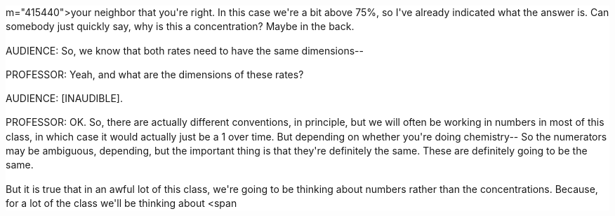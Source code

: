   m="415440">your</span> <span m="415540">neighbor</span> <span
  m="415840">that</span> <span m="416020">you're right.</span> <span
  m="416480">In</span> <span m="416570">this</span> <span m="416730">case</span>
  <span m="416980">we're</span> <span m="417200">a</span> <span
  m="417530">bit</span> <span m="417700">above</span> <span
  m="417940">75%,</span> <span m="419680">so</span> <span m="420370">I've</span>
  <span m="420490">already</span> <span m="421660">indicated</span> <span
  m="422280">what</span> <span m="422430">the</span> <span
  m="422490">answer</span> <span m="422750">is.</span> <span m="424700">Can
  somebody</span> <span m="424910">just</span> <span m="425540">quickly</span>
  <span m="426040">say,</span> <span m="426680">why</span> <span
  m="426890">is</span> <span m="426980">this</span> <span m="427140">a</span>
  <span m="427210">concentration?</span> <span m="429800">Maybe</span> <span
  m="429970">in the</span> <span m="430060">back.</span></p><p><span
  m="430840">AUDIENCE: So,</span> <span m="431330">we know</span> <span
  m="431820">that</span> <span m="432310">both rates</span> <span
  m="432800">need to have</span> <span m="433290">the same</span> <span
  m="433780">dimensions--</span></p><p><span m="434270">PROFESSOR: Yeah,</span>
  <span m="434750">and</span> <span m="434880">what</span> <span
  m="435050">are</span> <span m="435120">the</span> <span
  m="435210">dimensions</span> <span m="435570">of</span> <span
  m="435630">these</span> <span m="435800">rates?</span></p><p><span
  m="436330">AUDIENCE: [INAUDIBLE].</span></p><p><span m="438870">PROFESSOR:
  OK.</span> <span m="441230">So,</span> <span m="443190">there</span> <span
  m="443370">are</span> <span m="443530">actually</span> <span
  m="443740">different</span> <span m="444070">conventions,</span> <span
  m="444440">in</span> <span m="444520">principle,</span> <span
  m="446320">but</span> <span m="449080">we</span> <span m="449280">will</span>
  <span m="449370">often</span> <span m="449690">be</span> <span
  m="449810">working</span> <span m="450090">in</span> <span
  m="451330">numbers</span> <span m="451960">in</span> <span
  m="452070">most</span> <span m="452370">of</span> <span m="452420">this</span>
  <span m="452570">class,</span> <span m="453410">in</span> <span
  m="453510">which</span> <span m="453700">case</span> <span
  m="453960">it</span> <span m="454040">would</span> <span
  m="454180">actually</span> <span m="454390">just</span> <span
  m="454550">be</span> <span m="454650">a</span> <span m="454710">1</span> <span
  m="454930">over</span> <span m="455120">time.</span> <span
  m="455320">But</span> <span m="455730">depending</span> <span
  m="456120">on</span> <span m="456280">whether</span> <span
  m="456490">you're</span> <span m="456820">doing</span> <span
  m="457010">chemistry--</span> <span m="458590">So</span> <span
  m="458670">the</span> <span m="458820">numerators</span> <span m="459260">may
  be</span> <span m="459560">ambiguous,</span> <span
  m="460020">depending,</span> <span m="461100">but</span> <span
  m="461940">the</span> <span m="461980">important thing</span> <span
  m="462240">is</span> <span m="463540">that</span> <span
  m="463680">they're</span> <span m="463960">definitely</span> <span
  m="464290">the</span> <span m="464350">same.</span> <span
  m="465280">These</span> <span m="465600">are</span> <span
  m="465650">definitely going to be</span> <span m="465900">the</span> <span
  m="466070">same.</span></p><p><span m="468140">But</span> <span
  m="468260">it</span> <span m="468350">is</span> <span m="468470">true</span>
  <span m="468600">that</span> <span m="469160">in</span> <span
  m="469450">an</span> <span m="469570">awful</span> <span m="469850">lot</span>
  <span m="469990">of</span> <span m="470160">this</span> <span
  m="470360">class,</span> <span m="471000">we're</span> <span
  m="471090">going</span> <span m="471210">to be</span> <span
  m="471280">thinking</span> <span m="471430">about</span> <span
  m="471610">numbers</span> <span m="472180">rather</span> <span
  m="472360">than</span> <span m="472420">the</span> <span
  m="472480">concentrations.</span> <span m="473140">Because,</span> <span
  m="474060">for a lot</span> <span m="474330">of the class we'll be</span>
  <span m="474710">thinking</span> <span m="474950">about</span> <span